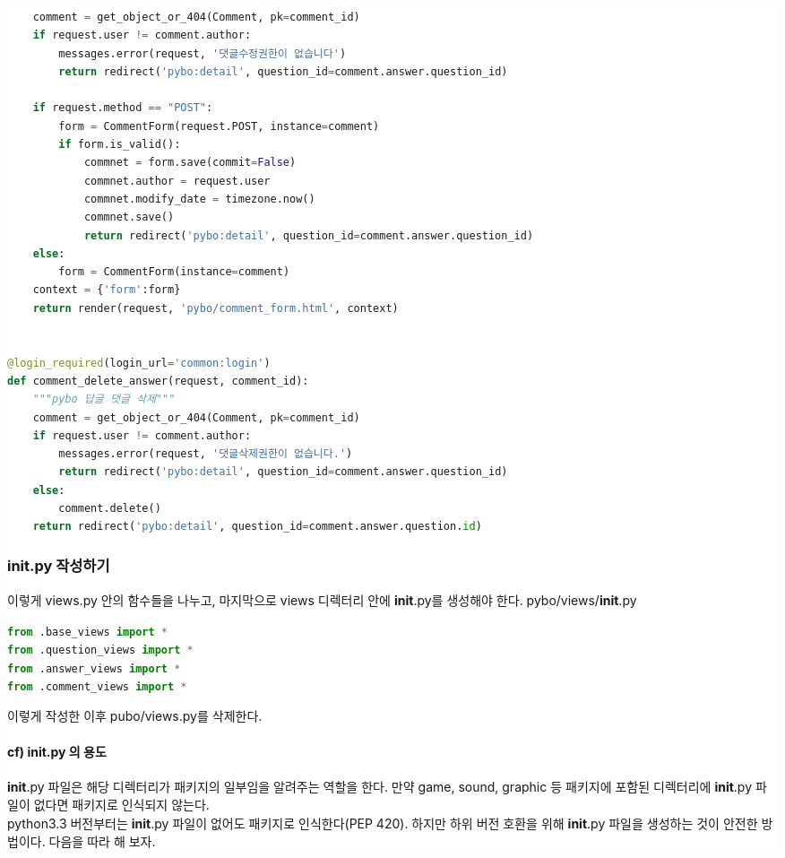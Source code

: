 ```python
    comment = get_object_or_404(Comment, pk=comment_id)
    if request.user != comment.author:
        messages.error(request, '댓글수정권한이 없습니다')
        return redirect('pybo:detail', question_id=comment.answer.question_id)

    if request.method == "POST":
        form = CommentForm(request.POST, instance=comment)
        if form.is_valid():
            commnet = form.save(commit=False)
            commnet.author = request.user
            commnet.modify_date = timezone.now()
            commnet.save()
            return redirect('pybo:detail', question_id=comment.answer.question_id)
    else:
        form = CommentForm(instance=comment)
    context = {'form':form}
    return render(request, 'pybo/comment_form.html', context)


@login_required(login_url='common:login')
def comment_delete_answer(request, comment_id):
    """pybo 답글 댓글 삭제"""
    comment = get_object_or_404(Comment, pk=comment_id)
    if request.user != comment.author:
        messages.error(request, '댓글삭제권한이 없습니다.')
        return redirect('pybo:detail', question_id=comment.answer.question_id)
    else:
        comment.delete()
    return redirect('pybo:detail', question_id=comment.answer.question.id)
```


### __init__.py 작성하기
이렇게 views.py 안의 함수들을 나누고, 마지막으로 views 디렉터리 안에 __init__.py를 생성해야 한다.
pybo/views/__init__.py
```python
from .base_views import *
from .question_views import *
from .answer_views import *
from .comment_views import *
```
이렇게 작성한 이후 pubo/views.py를 삭제한다.


#### cf) __init__.py 의 용도
__init__.py 파일은 해당 디렉터리가 패키지의 일부임을 알려주는 역할을 한다. 만약 game, sound, graphic 등 패키지에 포함된 디렉터리에 __init__.py 파일이 없다면 패키지로 인식되지 않는다.  
python3.3 버전부터는 __init__.py 파일이 없어도 패키지로 인식한다(PEP 420). 하지만 하위 버전 호환을 위해 __init__.py 파일을 생성하는 것이 안전한 방법이다.
다음을 따라 해 보자.

